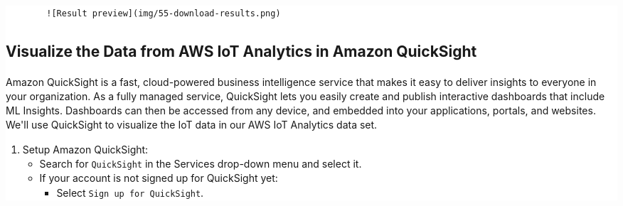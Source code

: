             ![Result preview](img/55-download-results.png)

## Visualize the Data from AWS IoT Analytics in Amazon QuickSight
Amazon QuickSight is a fast, cloud-powered business intelligence service that makes it easy to deliver insights to everyone in your organization. As a fully managed service, QuickSight lets you easily create and publish interactive dashboards that include ML Insights. Dashboards can then be accessed from any device, and embedded into your applications, portals, and websites. We'll use QuickSight to visualize the IoT data in our AWS IoT Analytics data set. 

1. Setup Amazon QuickSight:
    - Search for `QuickSight` in the Services drop-down menu and select it.
    - If your account is not signed up for QuickSight yet:
        - Select `Sign up for QuickSight`.
